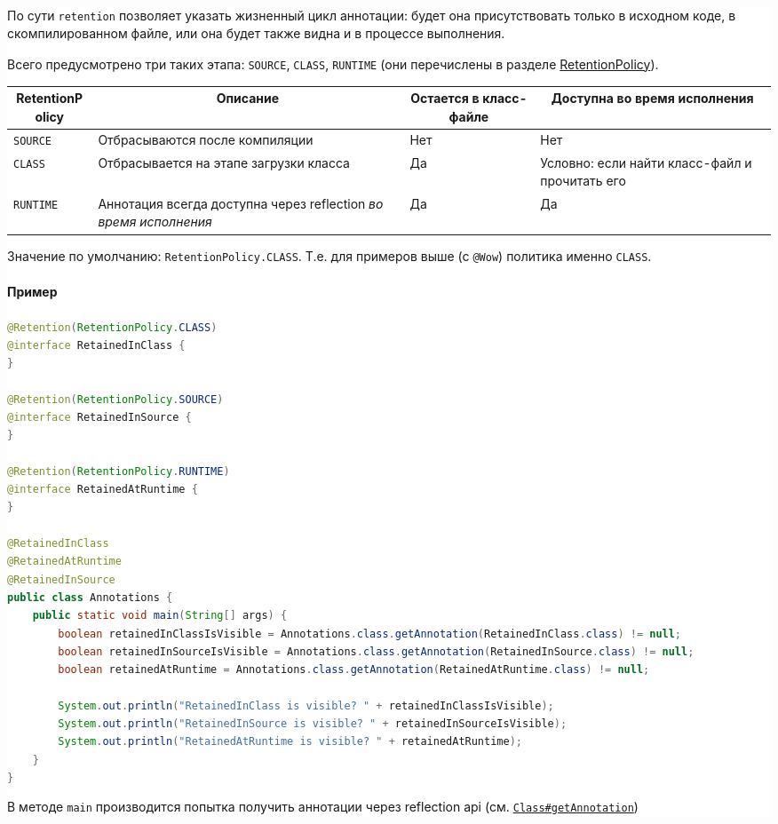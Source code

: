 По сути `retention` позволяет указать жизненный цикл аннотации: будет она присутствовать только в исходном коде, в скомпилированном файле, или она будет также видна и в процессе выполнения.

Всего предусмотрено три таких этапа: `SOURCE`, `CLASS`, `RUNTIME` (они перечислены в разделе [RetentionPolicy](https://docs.oracle.com/en/java/javase/11/docs/api/java.base/java/lang/annotation/RetentionPolicy.html)).

| RetentionPolicy | Описание                                                         | Остается в класс-файле | Доступна во время исполнения|
|-----------------|------------------------------------------------------------------|------------------------|-----------------------------|
| `SOURCE`        | Отбрасываются после компиляции                                   | Нет                    | Нет                         |
| `CLASS`         | Отбрасывается на этапе загрузки класса                         | Да                     | Условно: если найти класс-файл и прочитать его |
| `RUNTIME`       | Аннотация всегда доступна через reflection *во время исполнения* | Да                     | Да                          |

Значение по умолчанию: `RetentionPolicy.CLASS`. Т.е. для примеров выше (с `@Wow`) политика именно `CLASS`.

#### Пример

```java
@Retention(RetentionPolicy.CLASS)
@interface RetainedInClass {
}

@Retention(RetentionPolicy.SOURCE)
@interface RetainedInSource {
}

@Retention(RetentionPolicy.RUNTIME)
@interface RetainedAtRuntime {
}

@RetainedInClass
@RetainedAtRuntime
@RetainedInSource
public class Annotations {
    public static void main(String[] args) {
        boolean retainedInClassIsVisible = Annotations.class.getAnnotation(RetainedInClass.class) != null;
        boolean retainedInSourceIsVisible = Annotations.class.getAnnotation(RetainedInSource.class) != null;
        boolean retainedAtRuntime = Annotations.class.getAnnotation(RetainedAtRuntime.class) != null;

        System.out.println("RetainedInClass is visible? " + retainedInClassIsVisible);
        System.out.println("RetainedInSource is visible? " + retainedInSourceIsVisible);
        System.out.println("RetainedAtRuntime is visible? " + retainedAtRuntime);
    }
}
```

В методе `main` производится попытка получить аннотации через reflection api (см. [`Class#getAnnotation`](https://docs.oracle.com/en/java/javase/11/docs/api/java.base/java/lang/Class.html#getAnnotation(java.lang.Class)))
